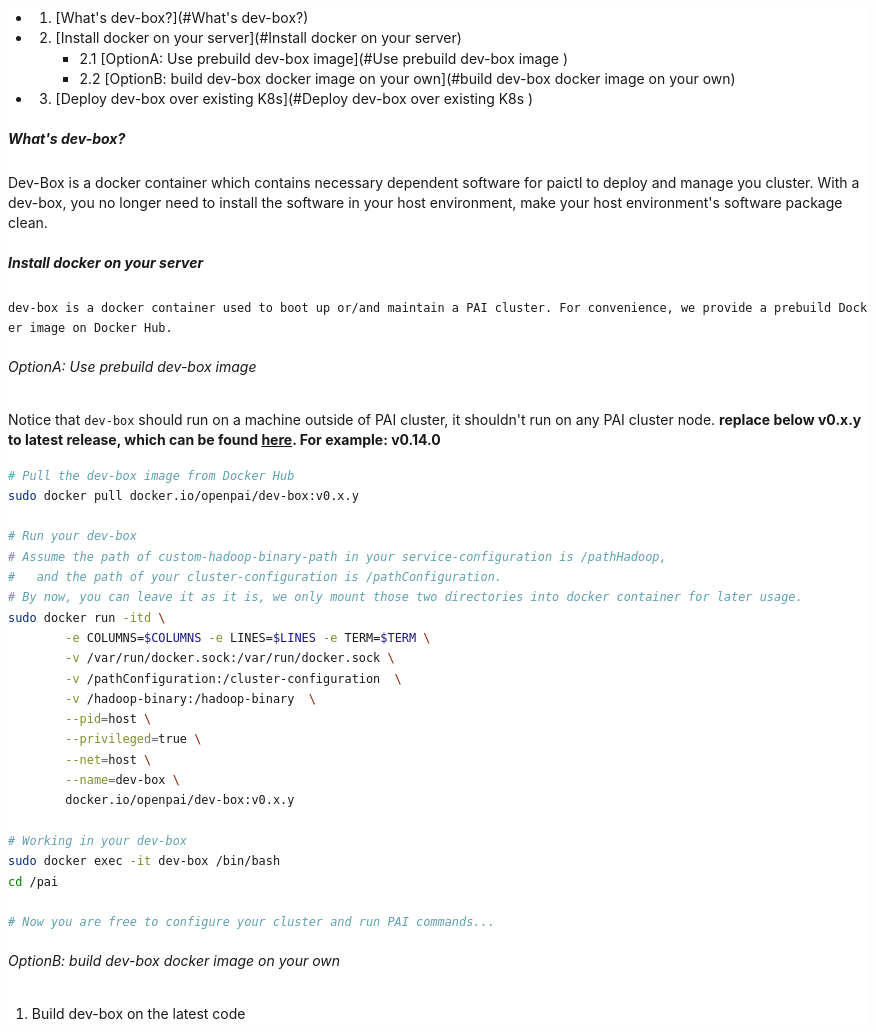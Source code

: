 - 1. [What's dev-box?](#What's dev-box?)
- 2. [Install docker on your server](#Install docker on your server)
     - 2.1 [OptionA: Use prebuild dev-box image](#Use prebuild dev-box image )
     - 2.2 [OptionB: build dev-box docker image on your own](#build dev-box docker image on your own)
- 3. [Deploy dev-box over existing K8s](#Deploy dev-box over existing K8s )

##### What's dev-box? 

Dev-Box is a docker container which contains necessary dependent software for paictl to deploy and manage you cluster. With a dev-box, you no longer need to install the software in your host environment, make your host environment's software package clean.

##### Install docker on your server

    dev-box is a docker container used to boot up or/and maintain a PAI cluster. For convenience, we provide a prebuild Docker image on Docker Hub.

###### OptionA: Use prebuild dev-box image 

Notice that `dev-box` should run on a machine outside of PAI cluster, it shouldn't run on any PAI cluster node. **replace below v0.x.y to latest release, which can be found [here](https://github.com/Microsoft/pai/releases). For example: v0.14.0**

```bash
# Pull the dev-box image from Docker Hub
sudo docker pull docker.io/openpai/dev-box:v0.x.y

# Run your dev-box
# Assume the path of custom-hadoop-binary-path in your service-configuration is /pathHadoop,
#   and the path of your cluster-configuration is /pathConfiguration.
# By now, you can leave it as it is, we only mount those two directories into docker container for later usage.
sudo docker run -itd \
        -e COLUMNS=$COLUMNS -e LINES=$LINES -e TERM=$TERM \
        -v /var/run/docker.sock:/var/run/docker.sock \
        -v /pathConfiguration:/cluster-configuration  \
        -v /hadoop-binary:/hadoop-binary  \
        --pid=host \
        --privileged=true \
        --net=host \
        --name=dev-box \
        docker.io/openpai/dev-box:v0.x.y

# Working in your dev-box
sudo docker exec -it dev-box /bin/bash
cd /pai

# Now you are free to configure your cluster and run PAI commands...

```

###### OptionB: build dev-box docker image on your own

1. Build dev-box on the latest code
